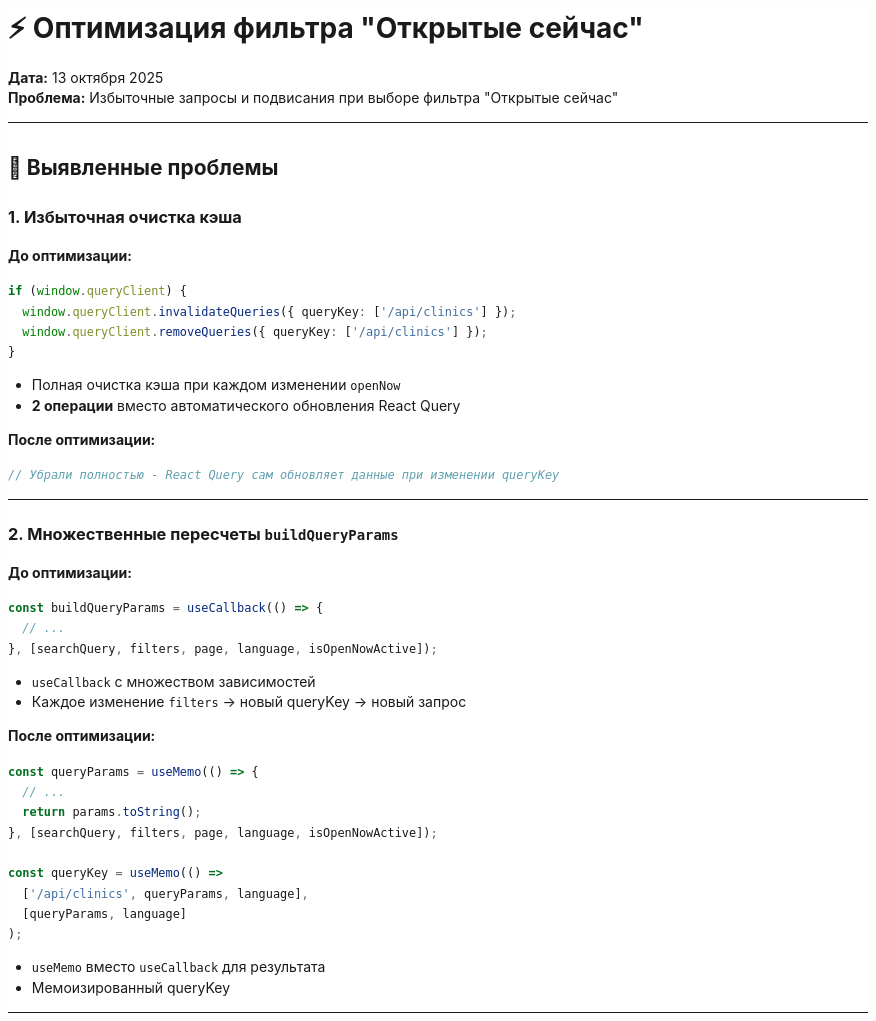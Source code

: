 # ⚡ Оптимизация фильтра "Открытые сейчас"

**Дата:** 13 октября 2025  
**Проблема:** Избыточные запросы и подвисания при выборе фильтра "Открытые сейчас"

---

## 🐛 Выявленные проблемы

### 1. Избыточная очистка кэша
**До оптимизации:**
```typescript
if (window.queryClient) {
  window.queryClient.invalidateQueries({ queryKey: ['/api/clinics'] });
  window.queryClient.removeQueries({ queryKey: ['/api/clinics'] });
}
```
- Полная очистка кэша при каждом изменении `openNow`
- **2 операции** вместо автоматического обновления React Query

**После оптимизации:**
```typescript
// Убрали полностью - React Query сам обновляет данные при изменении queryKey
```

---

### 2. Множественные пересчеты `buildQueryParams`
**До оптимизации:**
```typescript
const buildQueryParams = useCallback(() => {
  // ...
}, [searchQuery, filters, page, language, isOpenNowActive]);
```
- `useCallback` с множеством зависимостей
- Каждое изменение `filters` → новый queryKey → новый запрос

**После оптимизации:**
```typescript
const queryParams = useMemo(() => {
  // ...
  return params.toString();
}, [searchQuery, filters, page, language, isOpenNowActive]);

const queryKey = useMemo(() => 
  ['/api/clinics', queryParams, language], 
  [queryParams, language]
);
```
- `useMemo` вместо `useCallback` для результата
- Мемоизированный queryKey

---